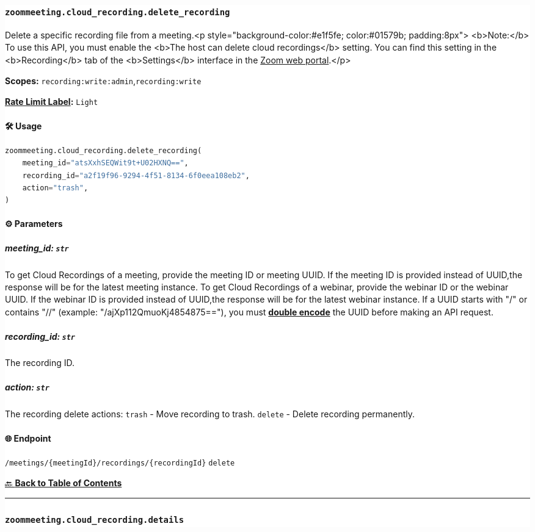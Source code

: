### `zoommeeting.cloud_recording.delete_recording`<a id="zoommeetingcloud_recordingdelete_recording"></a>

Delete a specific recording file from a meeting.&lt;p style=&quot;background-color:#e1f5fe; color:#01579b; padding:8px&quot;&gt; &lt;b&gt;Note:&lt;/b&gt; To use this API, you must enable the &lt;b&gt;The host can delete cloud recordings&lt;/b&gt; setting. You can find this setting in the &lt;b&gt;Recording&lt;/b&gt; tab of the &lt;b&gt;Settings&lt;/b&gt; interface in the [Zoom web portal](https://zoom.us/).&lt;/p&gt;



**Scopes:** `recording:write:admin`,`recording:write`

**[Rate Limit Label](https://marketplace.zoom.us/docs/api-reference/rate-limits#rate-limits):** `Light`

#### 🛠️ Usage<a id="🛠️-usage"></a>

```python
zoommeeting.cloud_recording.delete_recording(
    meeting_id="atsXxhSEQWit9t+U02HXNQ==",
    recording_id="a2f19f96-9294-4f51-8134-6f0eea108eb2",
    action="trash",
)
```

#### ⚙️ Parameters<a id="⚙️-parameters"></a>

##### meeting_id: `str`<a id="meeting_id-str"></a>

To get Cloud Recordings of a meeting, provide the meeting ID or meeting UUID. If the meeting ID is provided instead of UUID,the response will be for the latest meeting instance.   To get Cloud Recordings of a webinar, provide the webinar ID or the webinar UUID. If the webinar ID is provided instead of UUID,the response will be for the latest webinar instance.   If a UUID starts with &quot;/&quot; or contains &quot;//&quot; (example: &quot;/ajXp112QmuoKj4854875==&quot;), you must **[double encode](https://marketplace.zoom.us/docs/api-reference/using-zoom-apis/#meeting-id-and-uuid)** the UUID before making an API request. 

##### recording_id: `str`<a id="recording_id-str"></a>

The recording ID.

##### action: `str`<a id="action-str"></a>

The recording delete actions:    `trash` - Move recording to trash.    `delete` - Delete recording permanently.

#### 🌐 Endpoint<a id="🌐-endpoint"></a>

`/meetings/{meetingId}/recordings/{recordingId}` `delete`

[🔙 **Back to Table of Contents**](#table-of-contents)

---

### `zoommeeting.cloud_recording.details`<a id="zoommeetingcloud_recordingdetails"></a>
